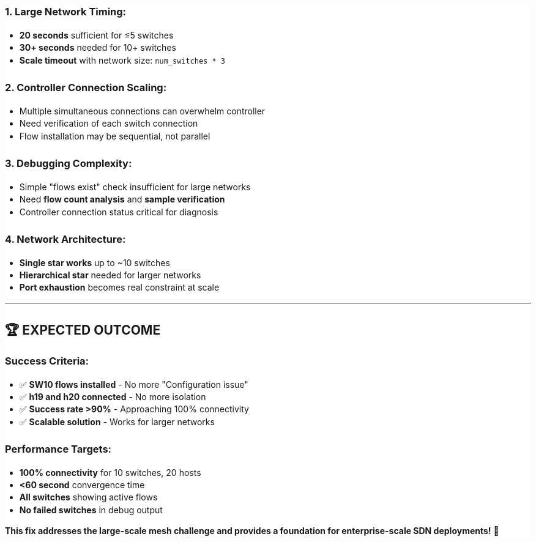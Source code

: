 ### **1. Large Network Timing:**
- **20 seconds** sufficient for ≤5 switches
- **30+ seconds** needed for 10+ switches
- **Scale timeout** with network size: `num_switches * 3`

### **2. Controller Connection Scaling:**
- Multiple simultaneous connections can overwhelm controller
- Need verification of each switch connection
- Flow installation may be sequential, not parallel

### **3. Debugging Complexity:**
- Simple "flows exist" check insufficient for large networks
- Need **flow count analysis** and **sample verification**
- Controller connection status critical for diagnosis

### **4. Network Architecture:**
- **Single star works** up to ~10 switches
- **Hierarchical star** needed for larger networks
- **Port exhaustion** becomes real constraint at scale

---

## 🏆 EXPECTED OUTCOME

### **Success Criteria:**
- ✅ **SW10 flows installed** - No more "Configuration issue"
- ✅ **h19 and h20 connected** - No more isolation
- ✅ **Success rate >90%** - Approaching 100% connectivity
- ✅ **Scalable solution** - Works for larger networks

### **Performance Targets:**
- **100% connectivity** for 10 switches, 20 hosts
- **<60 second** convergence time
- **All switches** showing active flows
- **No failed switches** in debug output

**This fix addresses the large-scale mesh challenge and provides a foundation for enterprise-scale SDN deployments!** 🚀